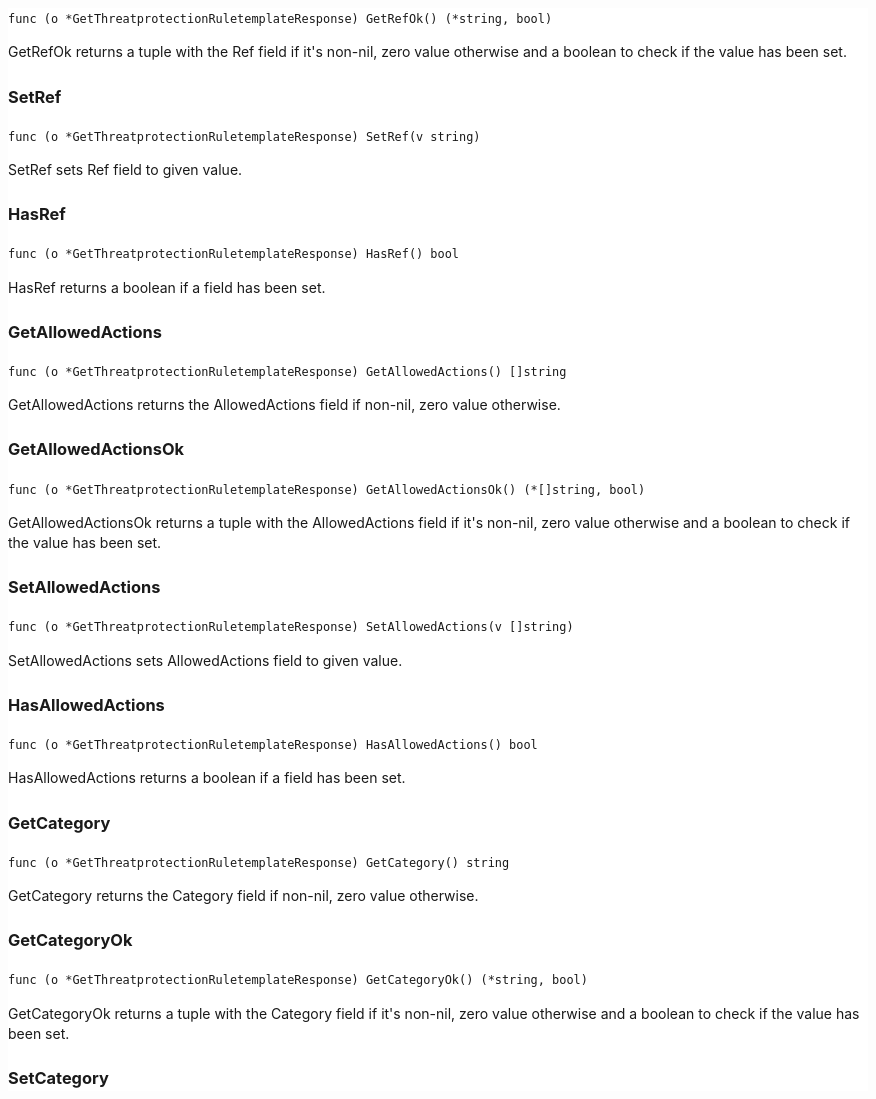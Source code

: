 `func (o *GetThreatprotectionRuletemplateResponse) GetRefOk() (*string, bool)`

GetRefOk returns a tuple with the Ref field if it's non-nil, zero value otherwise
and a boolean to check if the value has been set.

### SetRef

`func (o *GetThreatprotectionRuletemplateResponse) SetRef(v string)`

SetRef sets Ref field to given value.

### HasRef

`func (o *GetThreatprotectionRuletemplateResponse) HasRef() bool`

HasRef returns a boolean if a field has been set.

### GetAllowedActions

`func (o *GetThreatprotectionRuletemplateResponse) GetAllowedActions() []string`

GetAllowedActions returns the AllowedActions field if non-nil, zero value otherwise.

### GetAllowedActionsOk

`func (o *GetThreatprotectionRuletemplateResponse) GetAllowedActionsOk() (*[]string, bool)`

GetAllowedActionsOk returns a tuple with the AllowedActions field if it's non-nil, zero value otherwise
and a boolean to check if the value has been set.

### SetAllowedActions

`func (o *GetThreatprotectionRuletemplateResponse) SetAllowedActions(v []string)`

SetAllowedActions sets AllowedActions field to given value.

### HasAllowedActions

`func (o *GetThreatprotectionRuletemplateResponse) HasAllowedActions() bool`

HasAllowedActions returns a boolean if a field has been set.

### GetCategory

`func (o *GetThreatprotectionRuletemplateResponse) GetCategory() string`

GetCategory returns the Category field if non-nil, zero value otherwise.

### GetCategoryOk

`func (o *GetThreatprotectionRuletemplateResponse) GetCategoryOk() (*string, bool)`

GetCategoryOk returns a tuple with the Category field if it's non-nil, zero value otherwise
and a boolean to check if the value has been set.

### SetCategory
